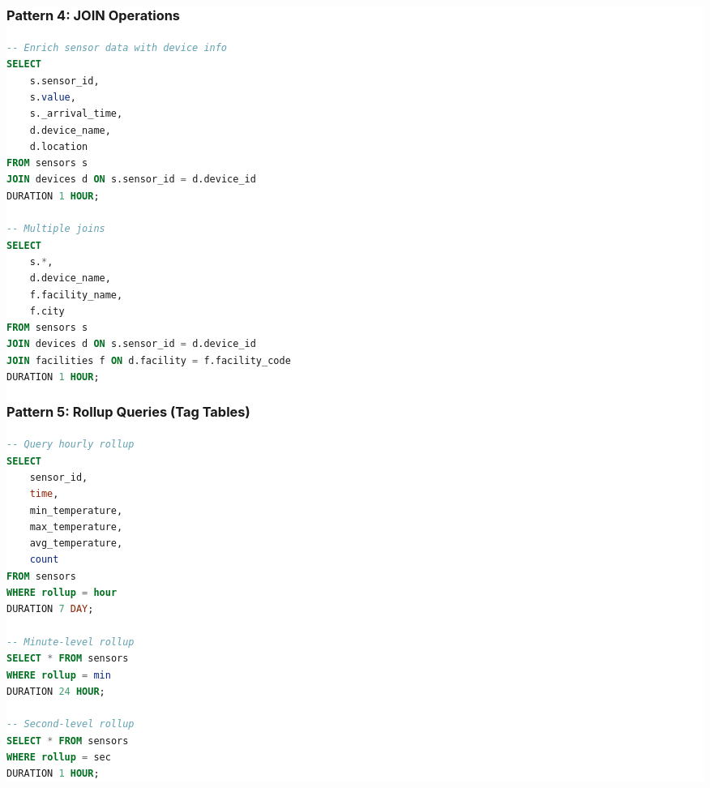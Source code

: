 ### Pattern 4: JOIN Operations

```sql
-- Enrich sensor data with device info
SELECT
    s.sensor_id,
    s.value,
    s._arrival_time,
    d.device_name,
    d.location
FROM sensors s
JOIN devices d ON s.sensor_id = d.device_id
DURATION 1 HOUR;

-- Multiple joins
SELECT
    s.*,
    d.device_name,
    f.facility_name,
    f.city
FROM sensors s
JOIN devices d ON s.sensor_id = d.device_id
JOIN facilities f ON d.facility = f.facility_code
DURATION 1 HOUR;
```

### Pattern 5: Rollup Queries (Tag Tables)

```sql
-- Query hourly rollup
SELECT
    sensor_id,
    time,
    min_temperature,
    max_temperature,
    avg_temperature,
    count
FROM sensors
WHERE rollup = hour
DURATION 7 DAY;

-- Minute-level rollup
SELECT * FROM sensors
WHERE rollup = min
DURATION 24 HOUR;

-- Second-level rollup
SELECT * FROM sensors
WHERE rollup = sec
DURATION 1 HOUR;
```
